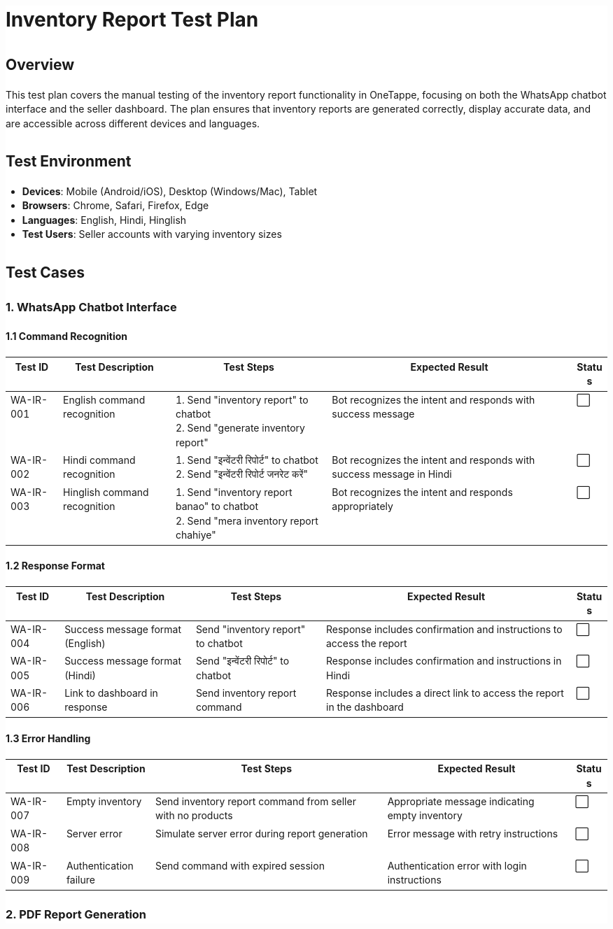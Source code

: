 # Inventory Report Test Plan

## Overview
This test plan covers the manual testing of the inventory report functionality in OneTappe, focusing on both the WhatsApp chatbot interface and the seller dashboard. The plan ensures that inventory reports are generated correctly, display accurate data, and are accessible across different devices and languages.

## Test Environment
- **Devices**: Mobile (Android/iOS), Desktop (Windows/Mac), Tablet
- **Browsers**: Chrome, Safari, Firefox, Edge
- **Languages**: English, Hindi, Hinglish
- **Test Users**: Seller accounts with varying inventory sizes

## Test Cases

### 1. WhatsApp Chatbot Interface

#### 1.1 Command Recognition

| Test ID | Test Description | Test Steps | Expected Result | Status |
|---------|-----------------|-----------|----------------|--------|
| WA-IR-001 | English command recognition | 1. Send "inventory report" to chatbot<br>2. Send "generate inventory report" | Bot recognizes the intent and responds with success message | ⬜ |
| WA-IR-002 | Hindi command recognition | 1. Send "इन्वेंटरी रिपोर्ट" to chatbot<br>2. Send "इन्वेंटरी रिपोर्ट जनरेट करें" | Bot recognizes the intent and responds with success message in Hindi | ⬜ |
| WA-IR-003 | Hinglish command recognition | 1. Send "inventory report banao" to chatbot<br>2. Send "mera inventory report chahiye" | Bot recognizes the intent and responds appropriately | ⬜ |

#### 1.2 Response Format

| Test ID | Test Description | Test Steps | Expected Result | Status |
|---------|-----------------|-----------|----------------|--------|
| WA-IR-004 | Success message format (English) | Send "inventory report" to chatbot | Response includes confirmation and instructions to access the report | ⬜ |
| WA-IR-005 | Success message format (Hindi) | Send "इन्वेंटरी रिपोर्ट" to chatbot | Response includes confirmation and instructions in Hindi | ⬜ |
| WA-IR-006 | Link to dashboard in response | Send inventory report command | Response includes a direct link to access the report in the dashboard | ⬜ |

#### 1.3 Error Handling

| Test ID | Test Description | Test Steps | Expected Result | Status |
|---------|-----------------|-----------|----------------|--------|
| WA-IR-007 | Empty inventory | Send inventory report command from seller with no products | Appropriate message indicating empty inventory | ⬜ |
| WA-IR-008 | Server error | Simulate server error during report generation | Error message with retry instructions | ⬜ |
| WA-IR-009 | Authentication failure | Send command with expired session | Authentication error with login instructions | ⬜ |

### 2. PDF Report Generation

